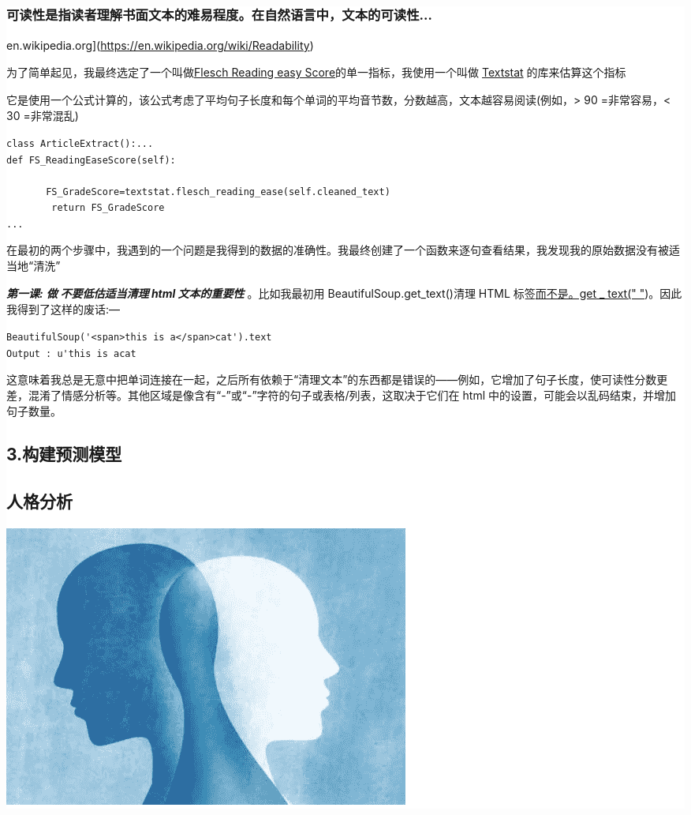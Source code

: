### 可读性是指读者理解书面文本的难易程度。在自然语言中，文本的可读性…

en.wikipedia.org](https://en.wikipedia.org/wiki/Readability) 

为了简单起见，我最终选定了一个叫做[Flesch Reading easy Score](https://readable.com/blog/the-flesch-reading-ease-and-flesch-kincaid-grade-level)的单一指标，我使用一个叫做 [Textstat](https://pypi.org/project/textstat) 的库来估算这个指标

它是使用一个公式计算的，该公式考虑了平均句子长度和每个单词的平均音节数，分数越高，文本越容易阅读(例如，> 90 =非常容易，< 30 =非常混乱)

```
class ArticleExtract():...
def FS_ReadingEaseScore(self):

       FS_GradeScore=textstat.flesch_reading_ease(self.cleaned_text)
        return FS_GradeScore
...
```

在最初的两个步骤中，我遇到的一个问题是我得到的数据的准确性。我最终创建了一个函数来逐句查看结果，我发现我的原始数据没有被适当地“清洗”

***第一课:*** ***做*** ***不要低估适当清理 html 文本的重要性*** 。比如我最初用 BeautifulSoup.get_text()清理 HTML 标签[而不是。get _ text(" "](https://stackoverflow.com/questions/16767405/beautifulsoup-concatenating-words))。因此我得到了这样的废话:—

```
BeautifulSoup('<span>this is a</span>cat').text
Output : u'this is acat
```

这意味着我总是无意中把单词连接在一起，之后所有依赖于“清理文本”的东西都是错误的——例如，它增加了句子长度，使可读性分数更差，混淆了情感分析等。其他区域是像含有“-”或“-”字符的句子或表格/列表，这取决于它们在 html 中的设置，可能会以乱码结束，并增加句子数量。

## 3.构建预测模型

## 人格分析

![](img/e88614d70278fc8f12b6388285799b71.png)
